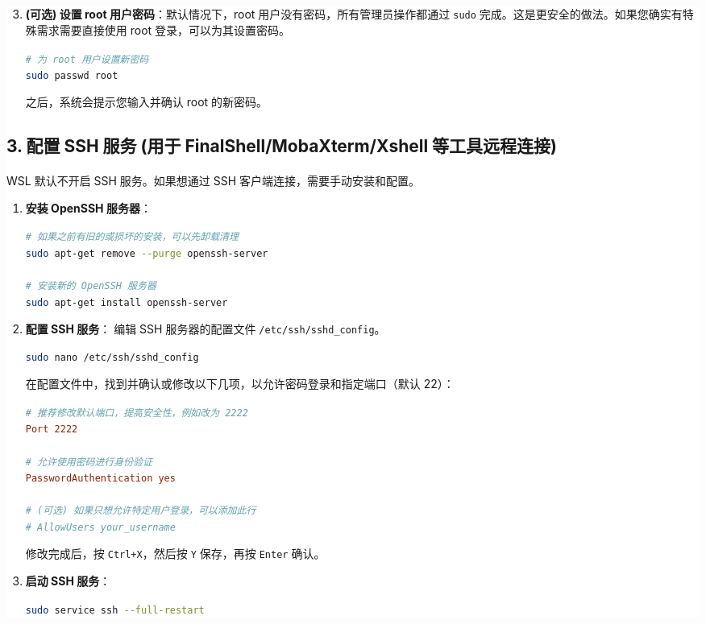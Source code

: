 3.  **(可选) 设置 root 用户密码**：默认情况下，root 用户没有密码，所有管理员操作都通过 `sudo` 完成。这是更安全的做法。如果您确实有特殊需求需要直接使用 root 登录，可以为其设置密码。
    ```bash
    # 为 root 用户设置新密码
    sudo passwd root
    ```
    之后，系统会提示您输入并确认 root 的新密码。

## 3. 配置 SSH 服务 (用于 FinalShell/MobaXterm/Xshell 等工具远程连接)

WSL 默认不开启 SSH 服务。如果想通过 SSH 客户端连接，需要手动安装和配置。

1.  **安装 OpenSSH 服务器**：
    ```bash
    # 如果之前有旧的或损坏的安装，可以先卸载清理
    sudo apt-get remove --purge openssh-server
    
    # 安装新的 OpenSSH 服务器
    sudo apt-get install openssh-server
    ```

2.  **配置 SSH 服务**：
    编辑 SSH 服务器的配置文件 `/etc/ssh/sshd_config`。
    ```bash
    sudo nano /etc/ssh/sshd_config
    ```
    在配置文件中，找到并确认或修改以下几项，以允许密码登录和指定端口（默认 22）：
    ```ini
    # 推荐修改默认端口，提高安全性，例如改为 2222
    Port 2222

    # 允许使用密码进行身份验证
    PasswordAuthentication yes
    
    # (可选) 如果只想允许特定用户登录，可以添加此行
    # AllowUsers your_username
    ```
    修改完成后，按 `Ctrl+X`，然后按 `Y` 保存，再按 `Enter` 确认。

3.  **启动 SSH 服务**：
    ```bash
    sudo service ssh --full-restart
    ```
